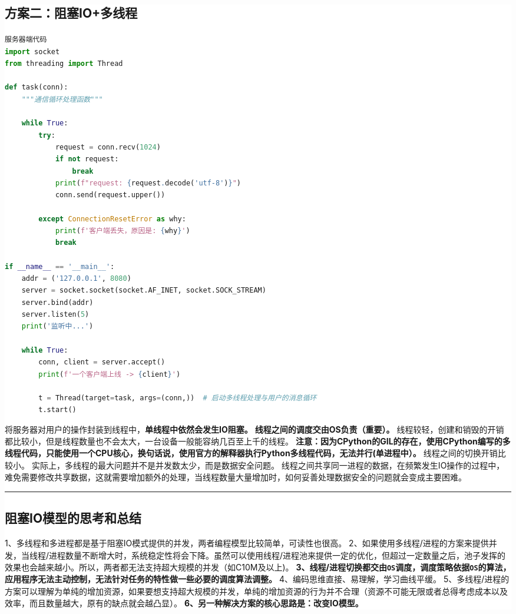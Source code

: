 ## 方案二：阻塞IO+多线程
```python
服务器端代码
import socket
from threading import Thread

def task(conn):
    """通信循环处理函数"""

    while True:
        try:
            request = conn.recv(1024)
            if not request:
                break
            print(f"request: {request.decode('utf-8')}")
            conn.send(request.upper())

        except ConnectionResetError as why:
            print(f'客户端丢失，原因是: {why}')
            break

if __name__ == '__main__':
    addr = ('127.0.0.1', 8080)
    server = socket.socket(socket.AF_INET, socket.SOCK_STREAM)
    server.bind(addr)
    server.listen(5)
    print('监听中...')

    while True:
        conn, client = server.accept()
        print(f'一个客户端上线 -> {client}')

        t = Thread(target=task, args=(conn,))  # 启动多线程处理与用户的消息循环
        t.start()

```
将服务器对用户的操作封装到线程中，**单线程中依然会发生IO阻塞。**
**线程之间的调度交由OS负责（重要）。**
线程较轻，创建和销毁的开销都比较小，但是线程数量也不会太大，一台设备一般能容纳几百至上千的线程。
**注意：因为CPython的GIL的存在，使用CPython编写的多线程代码，只能使用一个CPU核心，换句话说，使用官方的解释器执行Python多线程代码，无法并行(单进程中）。**
线程之间的切换开销比较小。
实际上，多线程的最大问题并不是并发数太少，而是数据安全问题。
线程之间共享同一进程的数据，在频繁发生IO操作的过程中，难免需要修改共享数据，这就需要增加额外的处理，当线程数量大量增加时，如何妥善处理数据安全的问题就会变成主要困难。

---

## 阻塞IO模型的思考和总结

1、多线程和多进程都是基于阻塞IO模式提供的并发，两者编程模型比较简单，可读性也很高。
2、如果使用多线程/进程的方案来提供并发，当线程/进程数量不断增大时，系统稳定性将会下降。虽然可以使用线程/进程池来提供一定的优化，但超过一定数量之后，池子发挥的效果也会越来越小。所以，两者都无法支持超大规模的并发（如C10M及以上)。
**3、线程/进程切换都交由`OS`调度，调度策略依据`OS`的算法，应用程序无法主动控制，无法针对任务的特性做一些必要的调度算法调整。**
4、编码思维直接、易理解，学习曲线平缓。
5、多线程/进程的方案可以理解为单纯的增加资源，如果要想支持超大规模的并发，单纯的增加资源的行为并不合理（资源不可能无限或者总得考虑成本以及效率，而且数量越大，原有的缺点就会越凸显）。
**6、另一种解决方案的核心思路是：改变IO模型。**
